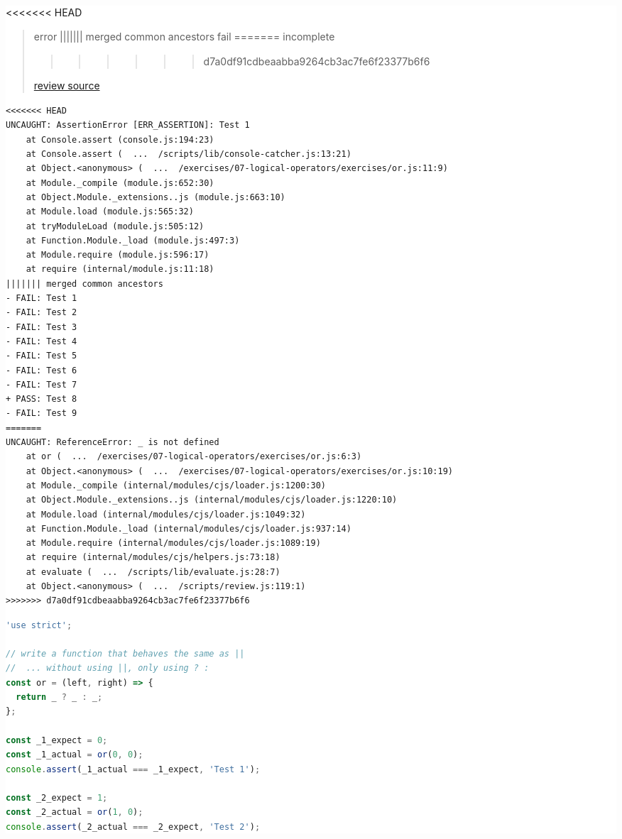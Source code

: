 <<<<<<< HEAD
> error 
||||||| merged common ancestors
> fail 
=======
> incomplete 
>>>>>>> d7a0df91cdbeaabba9264cb3ac7fe6f23377b6f6
>
> [review source](../../../exercises/07-logical-operators/exercises/or.js)

```txt
<<<<<<< HEAD
UNCAUGHT: AssertionError [ERR_ASSERTION]: Test 1
    at Console.assert (console.js:194:23)
    at Console.assert (  ...  /scripts/lib/console-catcher.js:13:21)
    at Object.<anonymous> (  ...  /exercises/07-logical-operators/exercises/or.js:11:9)
    at Module._compile (module.js:652:30)
    at Object.Module._extensions..js (module.js:663:10)
    at Module.load (module.js:565:32)
    at tryModuleLoad (module.js:505:12)
    at Function.Module._load (module.js:497:3)
    at Module.require (module.js:596:17)
    at require (internal/module.js:11:18) 
||||||| merged common ancestors
- FAIL: Test 1
- FAIL: Test 2
- FAIL: Test 3
- FAIL: Test 4
- FAIL: Test 5
- FAIL: Test 6
- FAIL: Test 7
+ PASS: Test 8
- FAIL: Test 9
=======
UNCAUGHT: ReferenceError: _ is not defined
    at or (  ...  /exercises/07-logical-operators/exercises/or.js:6:3)
    at Object.<anonymous> (  ...  /exercises/07-logical-operators/exercises/or.js:10:19)
    at Module._compile (internal/modules/cjs/loader.js:1200:30)
    at Object.Module._extensions..js (internal/modules/cjs/loader.js:1220:10)
    at Module.load (internal/modules/cjs/loader.js:1049:32)
    at Function.Module._load (internal/modules/cjs/loader.js:937:14)
    at Module.require (internal/modules/cjs/loader.js:1089:19)
    at require (internal/modules/cjs/helpers.js:73:18)
    at evaluate (  ...  /scripts/lib/evaluate.js:28:7)
    at Object.<anonymous> (  ...  /scripts/review.js:119:1) 
>>>>>>> d7a0df91cdbeaabba9264cb3ac7fe6f23377b6f6
```

```js
'use strict';

// write a function that behaves the same as ||
//  ... without using ||, only using ? :
const or = (left, right) => {
  return _ ? _ : _;
};

const _1_expect = 0;
const _1_actual = or(0, 0);
console.assert(_1_actual === _1_expect, 'Test 1');

const _2_expect = 1;
const _2_actual = or(1, 0);
console.assert(_2_actual === _2_expect, 'Test 2');
```